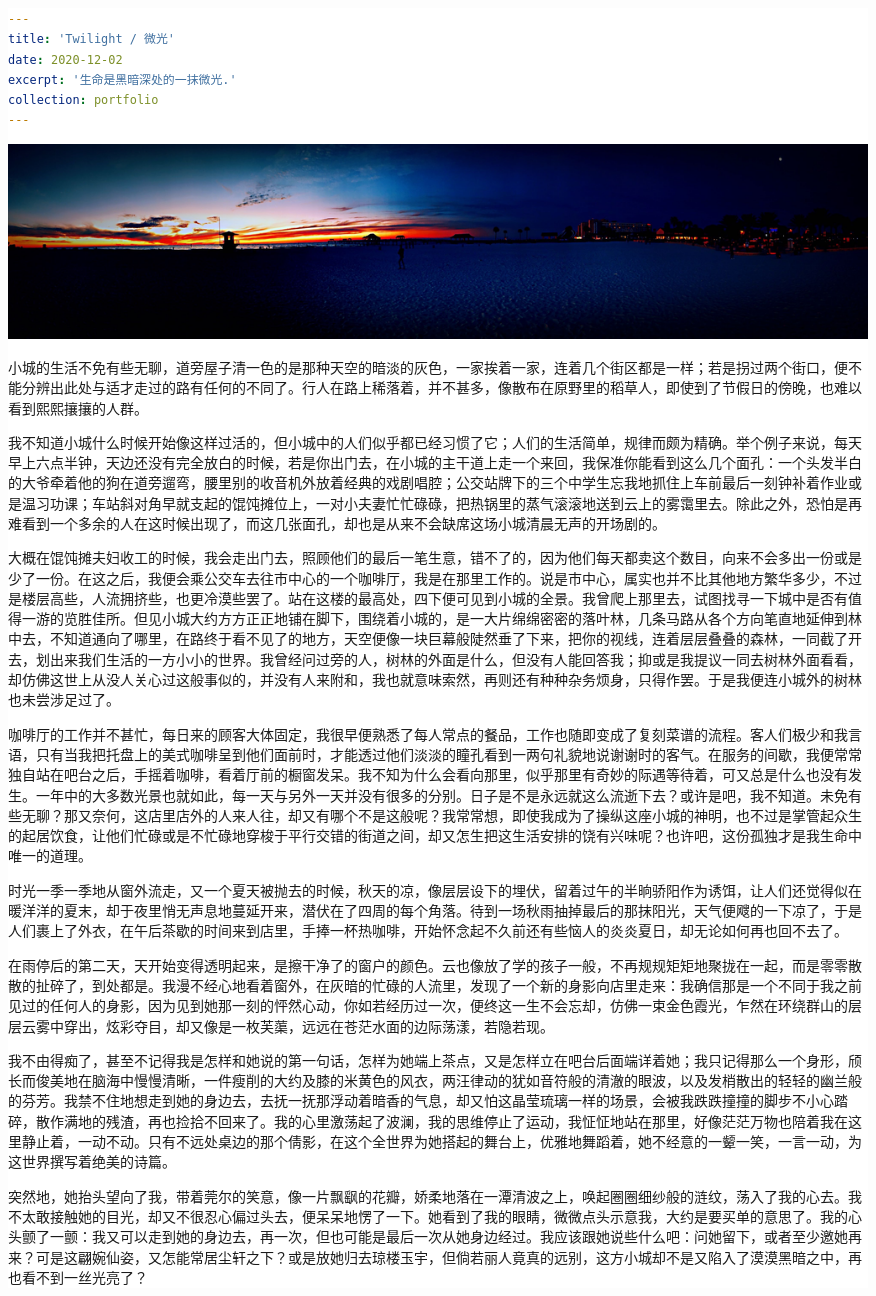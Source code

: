 ```yaml
---
title: 'Twilight / 微光'
date: 2020-12-02
excerpt: '生命是黑暗深处的一抹微光.'
collection: portfolio
---
```


![微光](/images/portfolio/Twilight.png)

小城的生活不免有些无聊，道旁屋子清一色的是那种天空的暗淡的灰色，一家挨着一家，连着几个街区都是一样；若是拐过两个街口，便不能分辨出此处与适才走过的路有任何的不同了。行人在路上稀落着，并不甚多，像散布在原野里的稻草人，即使到了节假日的傍晚，也难以看到熙熙攘攘的人群。

我不知道小城什么时候开始像这样过活的，但小城中的人们似乎都已经习惯了它；人们的生活简单，规律而颇为精确。举个例子来说，每天早上六点半钟，天边还没有完全放白的时候，若是你出门去，在小城的主干道上走一个来回，我保准你能看到这么几个面孔：一个头发半白的大爷牵着他的狗在道旁遛弯，腰里别的收音机外放着经典的戏剧唱腔；公交站牌下的三个中学生忘我地抓住上车前最后一刻钟补着作业或是温习功课；车站斜对角早就支起的馄饨摊位上，一对小夫妻忙忙碌碌，把热锅里的蒸气滚滚地送到云上的雾霭里去。除此之外，恐怕是再难看到一个多余的人在这时候出现了，而这几张面孔，却也是从来不会缺席这场小城清晨无声的开场剧的。

大概在馄饨摊夫妇收工的时候，我会走出门去，照顾他们的最后一笔生意，错不了的，因为他们每天都卖这个数目，向来不会多出一份或是少了一份。在这之后，我便会乘公交车去往市中心的一个咖啡厅，我是在那里工作的。说是市中心，属实也并不比其他地方繁华多少，不过是楼层高些，人流拥挤些，也更冷漠些罢了。站在这楼的最高处，四下便可见到小城的全景。我曾爬上那里去，试图找寻一下城中是否有值得一游的览胜佳所。但见小城大约方方正正地铺在脚下，围绕着小城的，是一大片绵绵密密的落叶林，几条马路从各个方向笔直地延伸到林中去，不知道通向了哪里，在路终于看不见了的地方，天空便像一块巨幕般陡然垂了下来，把你的视线，连着层层叠叠的森林，一同截了开去，划出来我们生活的一方小小的世界。我曾经问过旁的人，树林的外面是什么，但没有人能回答我；抑或是我提议一同去树林外面看看，却仿佛这世上从没人关心过这般事似的，并没有人来附和，我也就意味索然，再则还有种种杂务烦身，只得作罢。于是我便连小城外的树林也未尝涉足过了。

咖啡厅的工作并不甚忙，每日来的顾客大体固定，我很早便熟悉了每人常点的餐品，工作也随即变成了复刻菜谱的流程。客人们极少和我言语，只有当我把托盘上的美式咖啡呈到他们面前时，才能透过他们淡淡的瞳孔看到一两句礼貌地说谢谢时的客气。在服务的间歇，我便常常独自站在吧台之后，手摇着咖啡，看着厅前的橱窗发呆。我不知为什么会看向那里，似乎那里有奇妙的际遇等待着，可又总是什么也没有发生。一年中的大多数光景也就如此，每一天与另外一天并没有很多的分别。日子是不是永远就这么流逝下去？或许是吧，我不知道。未免有些无聊？那又奈何，这店里店外的人来人往，却又有哪个不是这般呢？我常常想，即使我成为了操纵这座小城的神明，也不过是掌管起众生的起居饮食，让他们忙碌或是不忙碌地穿梭于平行交错的街道之间，却又怎生把这生活安排的饶有兴味呢？也许吧，这份孤独才是我生命中唯一的道理。

时光一季一季地从窗外流走，又一个夏天被抛去的时候，秋天的凉，像层层设下的埋伏，留着过午的半晌骄阳作为诱饵，让人们还觉得似在暖洋洋的夏末，却于夜里悄无声息地蔓延开来，潜伏在了四周的每个角落。待到一场秋雨抽掉最后的那抹阳光，天气便飕的一下凉了，于是人们裹上了外衣，在午后茶歇的时间来到店里，手捧一杯热咖啡，开始怀念起不久前还有些恼人的炎炎夏日，却无论如何再也回不去了。

在雨停后的第二天，天开始变得透明起来，是擦干净了的窗户的颜色。云也像放了学的孩子一般，不再规规矩矩地聚拢在一起，而是零零散散的扯碎了，到处都是。我漫不经心地看着窗外，在灰暗的忙碌的人流里，发现了一个新的身影向店里走来：我确信那是一个不同于我之前见过的任何人的身影，因为见到她那一刻的怦然心动，你如若经历过一次，便终这一生不会忘却，仿佛一束金色霞光，乍然在环绕群山的层层云雾中穿出，炫彩夺目，却又像是一枚芙蕖，远远在苍茫水面的边际荡漾，若隐若现。

我不由得痴了，甚至不记得我是怎样和她说的第一句话，怎样为她端上茶点，又是怎样立在吧台后面端详着她；我只记得那么一个身形，颀长而俊美地在脑海中慢慢清晰，一件瘦削的大约及膝的米黄色的风衣，两汪律动的犹如音符般的清澈的眼波，以及发梢散出的轻轻的幽兰般的芬芳。我禁不住地想走到她的身边去，去抚一抚那浮动着暗香的气息，却又怕这晶莹琉璃一样的场景，会被我跌跌撞撞的脚步不小心踏碎，散作满地的残渣，再也捡拾不回来了。我的心里激荡起了波澜，我的思维停止了运动，我怔怔地站在那里，好像茫茫万物也陪着我在这里静止着，一动不动。只有不远处桌边的那个倩影，在这个全世界为她搭起的舞台上，优雅地舞蹈着，她不经意的一颦一笑，一言一动，为这世界撰写着绝美的诗篇。

突然地，她抬头望向了我，带着莞尔的笑意，像一片飘飖的花瓣，娇柔地落在一潭清波之上，唤起圈圈细纱般的涟纹，荡入了我的心去。我不太敢接触她的目光，却又不很忍心偏过头去，便呆呆地愣了一下。她看到了我的眼睛，微微点头示意我，大约是要买单的意思了。我的心头颤了一颤：我又可以走到她的身边去，再一次，但也可能是最后一次从她身边经过。我应该跟她说些什么吧：问她留下，或者至少邀她再来？可是这翩婉仙姿，又怎能常居尘轩之下？或是放她归去琼楼玉宇，但倘若丽人竟真的远别，这方小城却不是又陷入了漠漠黑暗之中，再也看不到一丝光亮了？
